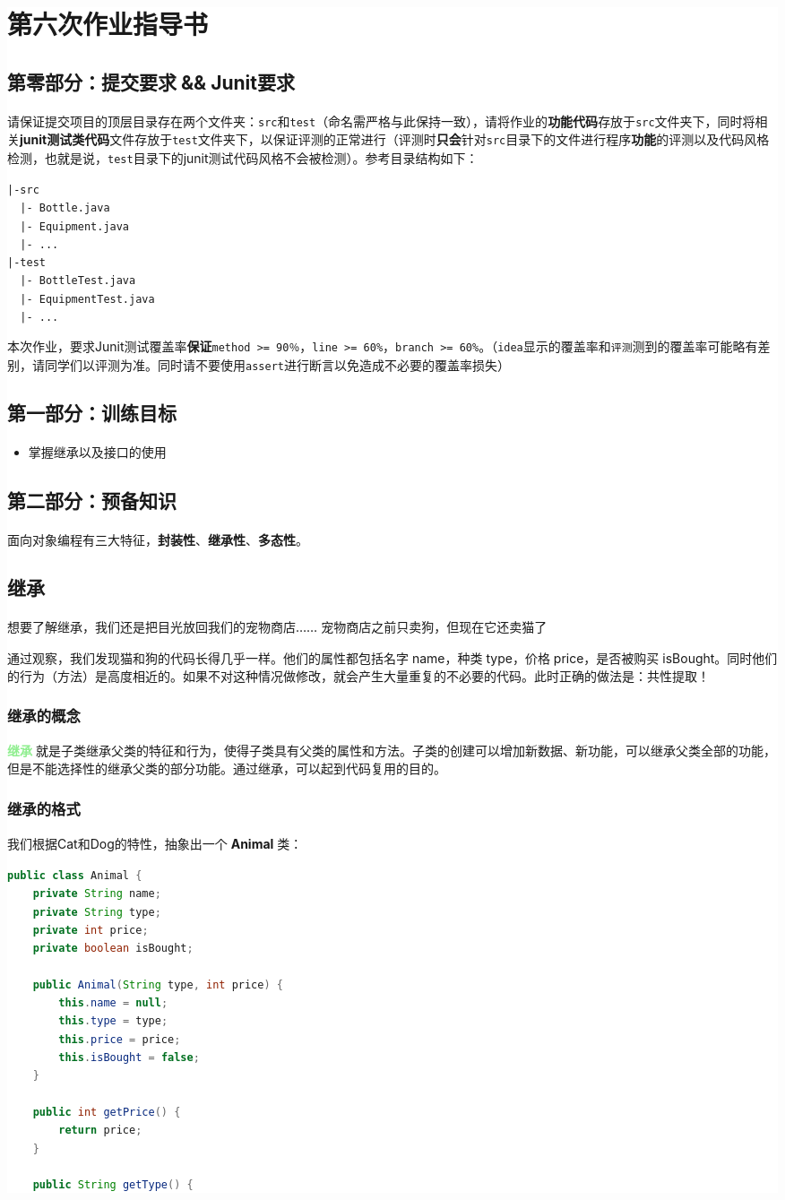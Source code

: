 # 第六次作业指导书

## 第零部分：提交要求 && Junit要求

请保证提交项目的顶层目录存在两个文件夹：`src`和`test`（命名需严格与此保持一致），请将作业的**功能代码**存放于`src`文件夹下，同时将相关**junit测试类代码**文件存放于`test`文件夹下，以保证评测的正常进行（评测时**只会**针对`src`目录下的文件进行程序**功能**的评测以及代码风格检测，也就是说，`test`目录下的junit测试代码风格不会被检测）。参考目录结构如下：

```plaintext
|-src
  |- Bottle.java
  |- Equipment.java
  |- ...
|-test
  |- BottleTest.java
  |- EquipmentTest.java
  |- ...
```

本次作业，要求Junit测试覆盖率**保证**`method >= 90％`，`line >= 60%`，`branch >= 60%`。（`idea`显示的覆盖率和`评测`测到的覆盖率可能略有差别，请同学们以评测为准。同时请不要使用`assert`进行断言以免造成不必要的覆盖率损失）

## 第一部分：训练目标

- 掌握继承以及接口的使用

## 第二部分：预备知识

面向对象编程有三大特征，**封装性**、**继承性**、**多态性**。

## 继承
想要了解继承，我们还是把目光放回我们的宠物商店……
宠物商店之前只卖狗，但现在它还卖猫了

通过观察，我们发现猫和狗的代码长得几乎一样。他们的属性都包括名字 name，种类 type，价格 price，是否被购买 isBought。同时他们的行为（方法）是高度相近的。如果不对这种情况做修改，就会产生大量重复的不必要的代码。此时正确的做法是：共性提取！

### 继承的概念
**<font color='lightgreen'>继承</font>** 就是子类继承父类的特征和行为，使得子类具有父类的属性和方法。子类的创建可以增加新数据、新功能，可以继承父类全部的功能，但是不能选择性的继承父类的部分功能。通过继承，可以起到代码复用的目的。

### 继承的格式
我们根据Cat和Dog的特性，抽象出一个 **Animal** 类：
``` java
public class Animal {
    private String name;
    private String type;
    private int price;
    private boolean isBought;

    public Animal(String type, int price) {
        this.name = null;
        this.type = type;
        this.price = price;
        this.isBought = false;
    }

    public int getPrice() {
        return price;
    }

    public String getType() {
```